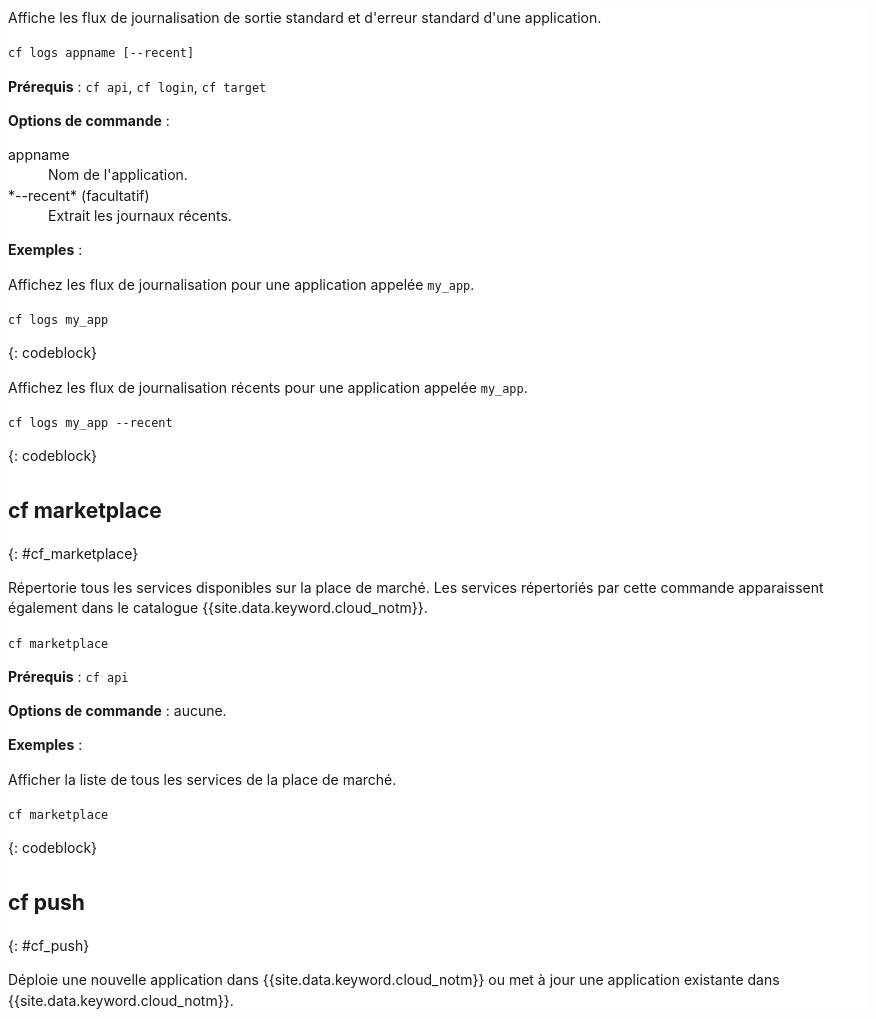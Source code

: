 Affiche les flux de journalisation de sortie standard et d'erreur standard d'une application.

```
cf logs appname [--recent]
```
<strong>Prérequis</strong> : `cf api`, `cf login`, `cf target`

<strong>Options de commande</strong> :

<dl>
<dt>appname</dt>
<dd>Nom de l'application.</dd>
<dt>*--recent* (facultatif)</dt>
<dd>Extrait les journaux récents.</dd>
</dl>

<strong>Exemples</strong> :

Affichez les flux de journalisation pour une application appelée `my_app`.
```
cf logs my_app
```
{: codeblock}

Affichez les flux de journalisation récents pour une application appelée `my_app`.
```
cf logs my_app --recent
```
{: codeblock}


## cf marketplace
{: #cf_marketplace}

Répertorie tous les services disponibles sur la place de marché. Les services répertoriés par cette commande apparaissent également dans le catalogue
{{site.data.keyword.cloud_notm}}.

```
cf marketplace
```
<strong>Prérequis</strong> : `cf api`

<strong>Options de commande</strong> : aucune.

<strong>Exemples</strong> :

Afficher la liste de tous les services de la place de marché.
```
cf marketplace
```
{: codeblock}


## cf push
{: #cf_push}

Déploie une nouvelle application dans {{site.data.keyword.cloud_notm}} ou met à jour une application existante dans
{{site.data.keyword.cloud_notm}}.
